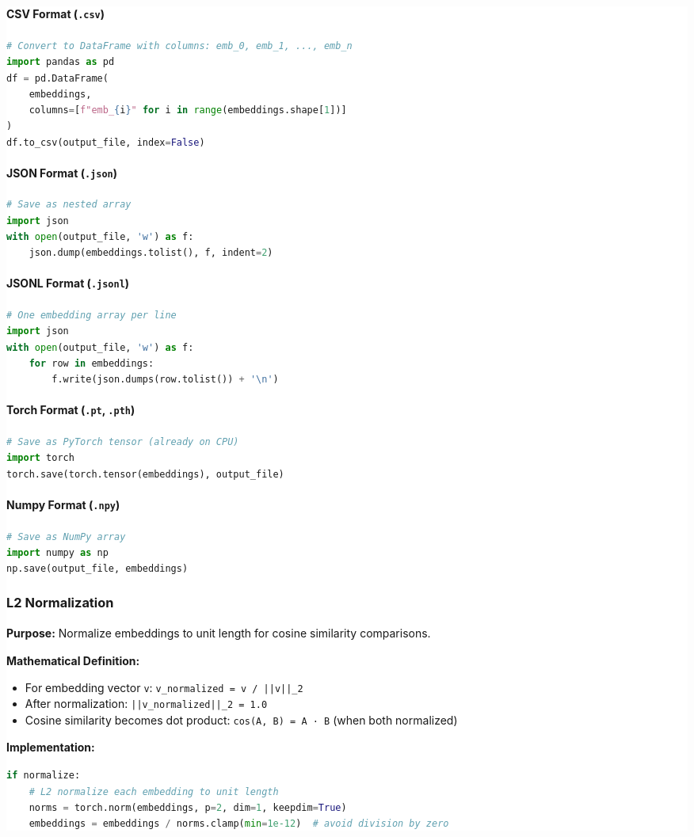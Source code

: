 #### CSV Format (`.csv`)
```python
# Convert to DataFrame with columns: emb_0, emb_1, ..., emb_n
import pandas as pd
df = pd.DataFrame(
    embeddings,
    columns=[f"emb_{i}" for i in range(embeddings.shape[1])]
)
df.to_csv(output_file, index=False)
```

#### JSON Format (`.json`)
```python
# Save as nested array
import json
with open(output_file, 'w') as f:
    json.dump(embeddings.tolist(), f, indent=2)
```

#### JSONL Format (`.jsonl`)
```python
# One embedding array per line
import json
with open(output_file, 'w') as f:
    for row in embeddings:
        f.write(json.dumps(row.tolist()) + '\n')
```

#### Torch Format (`.pt`, `.pth`)
```python
# Save as PyTorch tensor (already on CPU)
import torch
torch.save(torch.tensor(embeddings), output_file)
```

#### Numpy Format (`.npy`)
```python
# Save as NumPy array
import numpy as np
np.save(output_file, embeddings)
```

### L2 Normalization

**Purpose:** Normalize embeddings to unit length for cosine similarity comparisons.

**Mathematical Definition:**
- For embedding vector `v`: `v_normalized = v / ||v||_2`
- After normalization: `||v_normalized||_2 = 1.0`
- Cosine similarity becomes dot product: `cos(A, B) = A · B` (when both normalized)

**Implementation:**
```python
if normalize:
    # L2 normalize each embedding to unit length
    norms = torch.norm(embeddings, p=2, dim=1, keepdim=True)
    embeddings = embeddings / norms.clamp(min=1e-12)  # avoid division by zero
```
